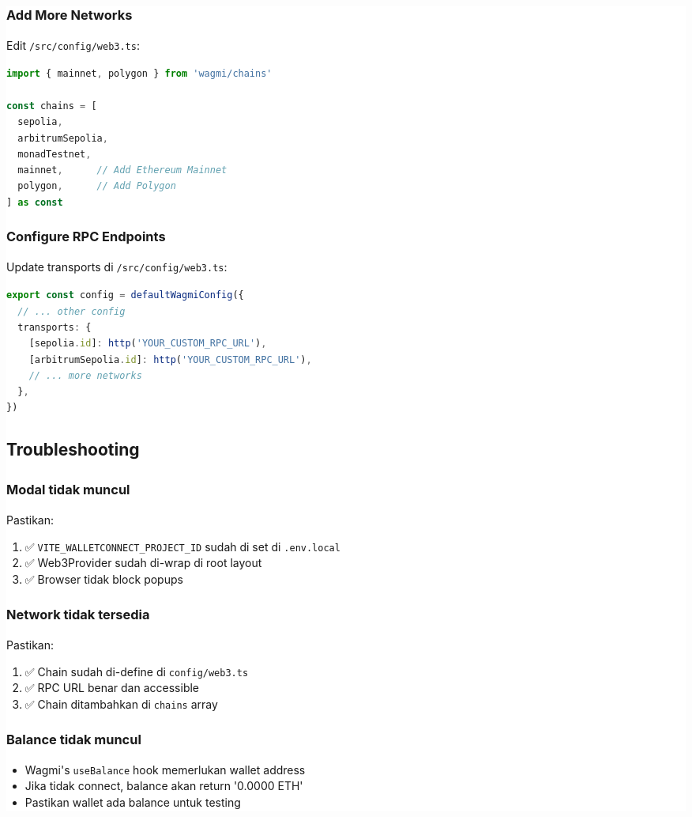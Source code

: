 ### Add More Networks

Edit `/src/config/web3.ts`:

```typescript
import { mainnet, polygon } from 'wagmi/chains'

const chains = [
  sepolia, 
  arbitrumSepolia, 
  monadTestnet,
  mainnet,      // Add Ethereum Mainnet
  polygon,      // Add Polygon
] as const
```

### Configure RPC Endpoints

Update transports di `/src/config/web3.ts`:

```typescript
export const config = defaultWagmiConfig({
  // ... other config
  transports: {
    [sepolia.id]: http('YOUR_CUSTOM_RPC_URL'),
    [arbitrumSepolia.id]: http('YOUR_CUSTOM_RPC_URL'),
    // ... more networks
  },
})
```

## Troubleshooting

### Modal tidak muncul

Pastikan:
1. ✅ `VITE_WALLETCONNECT_PROJECT_ID` sudah di set di `.env.local`
2. ✅ Web3Provider sudah di-wrap di root layout
3. ✅ Browser tidak block popups

### Network tidak tersedia

Pastikan:
1. ✅ Chain sudah di-define di `config/web3.ts`
2. ✅ RPC URL benar dan accessible
3. ✅ Chain ditambahkan di `chains` array

### Balance tidak muncul

- Wagmi's `useBalance` hook memerlukan wallet address
- Jika tidak connect, balance akan return '0.0000 ETH'
- Pastikan wallet ada balance untuk testing
